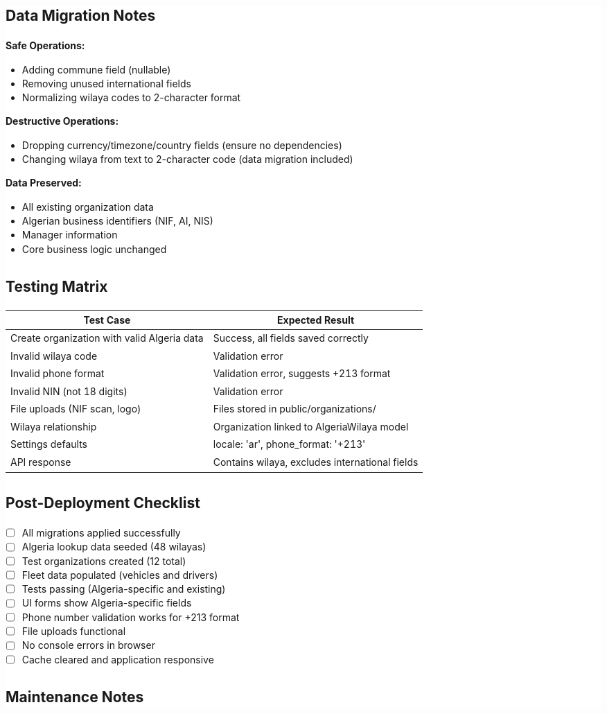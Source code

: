 ## Data Migration Notes

**Safe Operations:**
- Adding commune field (nullable)
- Removing unused international fields
- Normalizing wilaya codes to 2-character format

**Destructive Operations:**
- Dropping currency/timezone/country fields (ensure no dependencies)
- Changing wilaya from text to 2-character code (data migration included)

**Data Preserved:**
- All existing organization data
- Algerian business identifiers (NIF, AI, NIS)
- Manager information
- Core business logic unchanged

## Testing Matrix

| Test Case | Expected Result |
|-----------|----------------|
| Create organization with valid Algeria data | Success, all fields saved correctly |
| Invalid wilaya code | Validation error |
| Invalid phone format | Validation error, suggests +213 format |
| Invalid NIN (not 18 digits) | Validation error |
| File uploads (NIF scan, logo) | Files stored in public/organizations/ |
| Wilaya relationship | Organization linked to AlgeriaWilaya model |
| Settings defaults | locale: 'ar', phone_format: '+213' |
| API response | Contains wilaya, excludes international fields |

## Post-Deployment Checklist

- [ ] All migrations applied successfully
- [ ] Algeria lookup data seeded (48 wilayas)
- [ ] Test organizations created (12 total)
- [ ] Fleet data populated (vehicles and drivers)
- [ ] Tests passing (Algeria-specific and existing)
- [ ] UI forms show Algeria-specific fields
- [ ] Phone number validation works for +213 format
- [ ] File uploads functional
- [ ] No console errors in browser
- [ ] Cache cleared and application responsive

## Maintenance Notes
